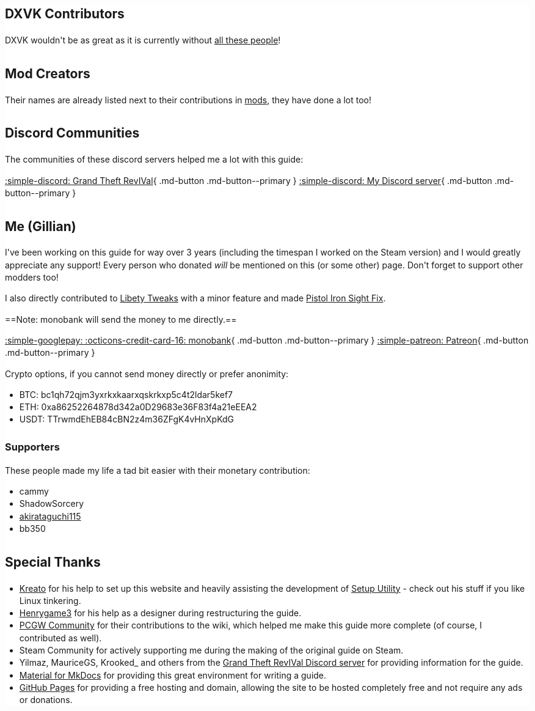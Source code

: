 ## DXVK Contributors

DXVK wouldn't be as great as it is currently without [all these people](https://github.com/doitsujin/dxvk/graphs/contributors)!

## Mod Creators

Their names are already listed next to their contributions in [mods](../../extras/mods.md), they have done a lot too!

## Discord Communities

The communities of these discord servers helped me a lot with this guide:

[:simple-discord: Grand Theft RevIVal](https://discord.gg/Wn5eCWGcpb){ .md-button .md-button--primary } [:simple-discord: My Discord server](https://discord.gg/zwmsQqExbQ){ .md-button .md-button--primary }

## Me (Gillian)

I've been working on this guide for way over 3 years (including the timespan I worked on the Steam version) and I would greatly appreciate any support! Every person who donated *will* be mentioned on this (or some other) page. Don't forget to support other modders too!

I also directly contributed to [Libety Tweaks](../../enhancements.md/#liberty-tweaks) with a minor feature and made [Pistol Iron Sight Fix](../../essential-modding/additional-fixes.md/#pistol-iron-sight-fix).

==Note: monobank will send the money to me directly.==

[:simple-googlepay: :octicons-credit-card-16: monobank](https://send.monobank.ua/jar/3cJx2rhdw2){ .md-button .md-button--primary } [:simple-patreon: Patreon](https://www.patreon.com/gillianmc){ .md-button .md-button--primary }

Crypto options, if you cannot send money directly or prefer anonimity:

- BTC: bc1qh72qjm3yxrkxkaarxqskrkxp5c4t2ldar5kef7
- ETH: 0xa86252264878d342a0D29683e36F83f4a21eEEA2
- USDT: TTrwmdEhEB84cBN2z4m36ZFgK4vHnXpKdG

### Supporters

These people made my life a tad bit easier with their monetary contribution:

- cammy
- ShadowSorcery
- [akirataguchi115](https://github.com/akirataguchi115)
- bb350

## Special Thanks

- [Kreato](https://github.com/kreatoo) for his help to set up this website and heavily assisting the development of [Setup Utility](../optimization/#setup-utility) - check out his stuff if you like Linux tinkering.
- [Henrygame3](https://github.com/henrygame3) for his help as a designer during restructuring the guide.
- [PCGW Community](https://www.pcgamingwiki.com/wiki/Grand_Theft_Auto_IV) for their contributions to the wiki, which helped me make this guide more complete (of course, I contributed as well).
- Steam Community for actively supporting me during the making of the original guide on Steam.
- Yilmaz, MauriceGS, Krooked_ and others from the [Grand Theft RevIVal Discord server](https://discord.gg/Wn5eCWGcpb) for providing information for the guide.
- [Material for MkDocs](https://squidfunk.github.io/mkdocs-material/) for providing this great environment for writing a guide.
- [GitHub Pages](https://pages.github.com/) for providing a free hosting and domain, allowing the site to be hosted completely free and not require any ads or donations.